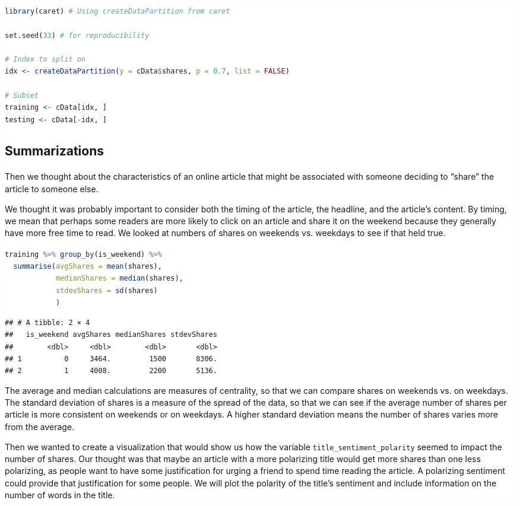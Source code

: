 ``` r
library(caret) # Using createDataPartition from caret

set.seed(33) # for reproducibility 

# Index to split on
idx <- createDataPartition(y = cData$shares, p = 0.7, list = FALSE)

# Subset
training <- cData[idx, ]
testing <- cData[-idx, ]
```

## Summarizations

Then we thought about the characteristics of an online article that
might be associated with someone deciding to “share” the article to
someone else.

We thought it was probably important to consider both the timing of the
article, the headline, and the article’s content. By timing, we mean
that perhaps some readers are more likely to click on an article and
share it on the weekend because they generally have more free time to
read. We looked at numbers of shares on weekends vs. weekdays to see if
that held true.

``` r
training %>% group_by(is_weekend) %>%
  summarise(avgShares = mean(shares),
            medianShares = median(shares),
            stdevShares = sd(shares)
            )
```

    ## # A tibble: 2 × 4
    ##   is_weekend avgShares medianShares stdevShares
    ##        <dbl>     <dbl>        <dbl>       <dbl>
    ## 1          0     3464.         1500       8306.
    ## 2          1     4008.         2200       5136.

The average and median calculations are measures of centrality, so that
we can compare shares on weekends vs. on weekdays. The standard
deviation of shares is a measure of the spread of the data, so that we
can see if the average number of shares per article is more consistent
on weekends or on weekdays. A higher standard deviation means the number
of shares varies more from the average.

Then we wanted to create a visualization that would show us how the
variable `title_sentiment_polarity` seemed to impact the number of
shares. Our thought was that maybe an article with a more polarizing
title would get more shares than one less polarizing, as people want to
have some justification for urging a friend to spend time reading the
article. A polarizing sentiment could provide that justification for
some people. We will plot the polarity of the title’s sentiment and
include information on the number of words in the title.
